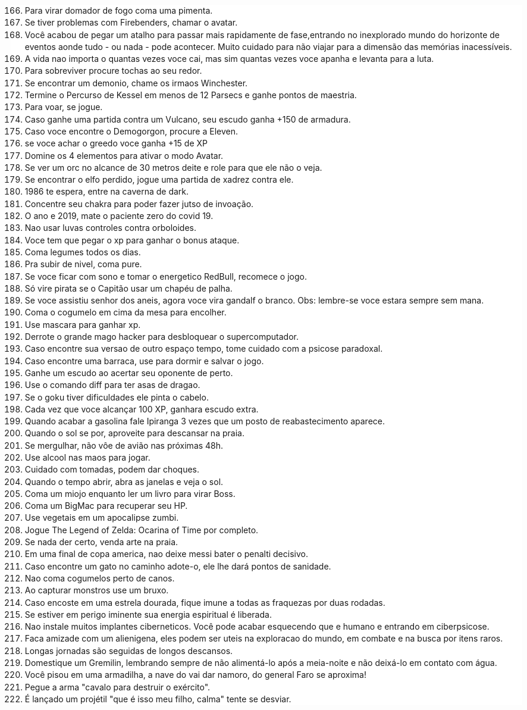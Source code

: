 166. Para virar domador de fogo coma uma pimenta.
167. Se tiver problemas com Firebenders, chamar o avatar.
168. Você acabou de pegar um atalho para passar mais rapidamente de fase,entrando no inexplorado mundo do horizonte de eventos aonde tudo - ou nada - pode acontecer. Muito cuidado para não viajar para a dimensão das memórias inacessíveis.
169. A vida nao importa o quantas vezes voce cai, mas sim quantas vezes voce apanha e levanta para a luta.
170. Para sobreviver procure tochas ao seu redor.
171. Se encontrar um demonio, chame os irmaos Winchester. 
172. Termine o Percurso de Kessel em menos de 12 Parsecs e ganhe pontos de maestria.
173. Para voar, se jogue.
174. Caso ganhe uma partida contra um Vulcano, seu escudo ganha +150 de armadura.
175. Caso voce encontre o Demogorgon, procure a Eleven.
176. se voce achar o greedo voce ganha +15 de XP
177. Domine os 4 elementos para ativar o modo Avatar.
178. Se ver um orc no alcance de 30 metros deite e role para que ele não o veja.
179. Se encontrar o elfo perdido, jogue uma partida de xadrez contra ele.
180. 1986 te espera, entre na caverna de dark.
181. Concentre seu chakra para poder fazer jutso de invoação.
182. O ano e 2019, mate o paciente zero do covid 19.
183. Nao usar luvas controles contra orboloides.
184. Voce tem que pegar o xp para ganhar o bonus ataque.
185. Coma legumes todos os dias.
186. Pra subir de nivel, coma pure.
187. Se voce ficar com sono e tomar o energetico RedBull, recomece o jogo.
188. Só vire pirata se o Capitão usar um chapéu de palha.
189. Se voce assistiu senhor dos aneis, agora voce vira gandalf o branco. Obs: lembre-se voce estara sempre sem mana.
190. Coma o cogumelo em cima da mesa para encolher.
191. Use mascara para ganhar xp.
192. Derrote o grande mago hacker para desbloquear o supercomputador.
193. Caso encontre sua versao de outro espaço tempo, tome cuidado com a psicose paradoxal.
194. Caso encontre uma barraca, use para dormir e salvar o jogo.
195. Ganhe um escudo ao acertar seu oponente de perto.
196. Use o comando diff para ter asas de dragao.
197. Se o goku tiver dificuldades ele pinta o cabelo.
198. Cada vez que voce alcançar 100 XP, ganhara escudo extra.
199. Quando acabar a gasolina fale Ipiranga 3 vezes que um posto de reabastecimento aparece.
200. Quando o sol se por, aproveite para descansar na praia.
201. Se mergulhar, não vôe de avião nas próximas 48h.
202. Use alcool nas maos para jogar.
203. Cuidado com tomadas, podem dar choques.
204. Quando o tempo abrir, abra as janelas e veja o sol.
205. Coma um miojo enquanto ler um livro para virar Boss.
206. Coma um BigMac para recuperar seu HP.
207. Use vegetais em um apocalipse zumbi.
208. Jogue The Legend of Zelda: Ocarina of Time por completo.
209. Se nada der certo, venda arte na praia.
210. Em uma final de copa america, nao deixe messi bater o penalti decisivo.
211. Caso encontre um gato no caminho adote-o, ele lhe dará pontos de sanidade.
212. Nao coma cogumelos perto de canos.
213. Ao capturar monstros use um bruxo.
214. Caso encoste em uma estrela dourada, fique imune a todas as fraquezas por duas rodadas.
215. Se estiver em perigo iminente sua energia espiritual é liberada.
216. Nao instale muitos implantes ciberneticos. Você pode acabar esquecendo que e humano e entrando em ciberpsicose.
217. Faca amizade com um alienigena, eles podem ser uteis na exploracao do mundo, em combate e na busca por itens raros.
218. Longas jornadas são seguidas de longos descansos.
219. Domestique um Gremilin, lembrando sempre de não alimentá-lo após a meia-noite e não deixá-lo em contato com água.
220. Você pisou em uma armadilha, a nave do vai dar namoro, do general Faro se aproxima!
221. Pegue a arma "cavalo para destruir o exército".
222. É lançado um projétil  "que é isso meu filho, calma" tente se desviar.
